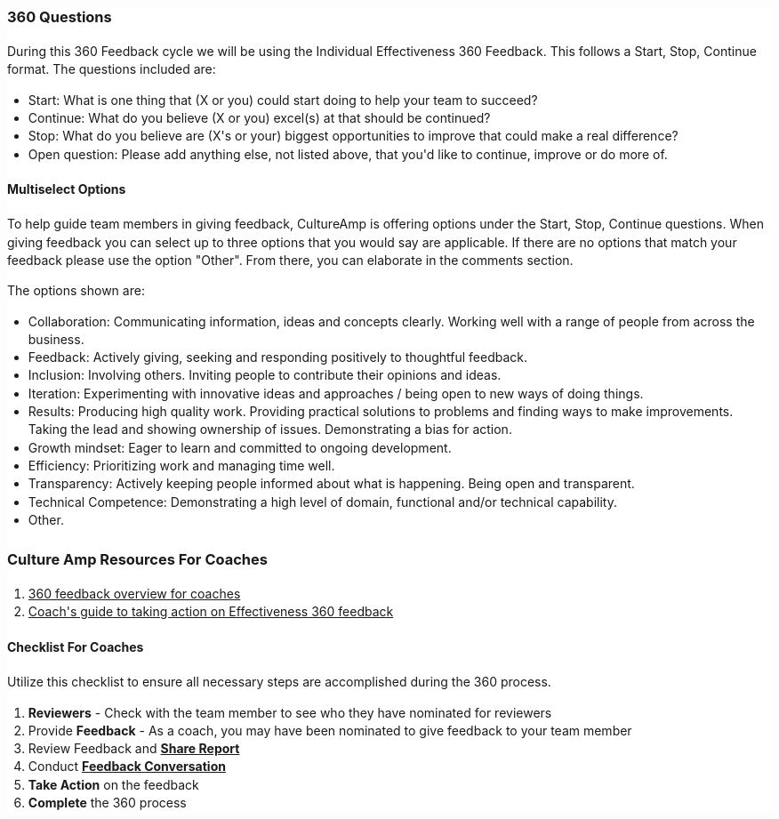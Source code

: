 
### 360 Questions

During this 360 Feedback cycle we will be using the Individual Effectiveness 360 Feedback. This follows a Start, Stop, Continue format. The questions included are:

- Start: What is one thing that (X or you) could start doing to help your team to succeed?
- Continue: What do you believe (X or you) excel(s) at that should be continued?
- Stop: What do you believe are (X's or your) biggest opportunities to improve that could make a real difference?
- Open question: Please add anything else, not listed above, that you'd like to continue, improve or do more of.

#### Multiselect Options

To help guide team members in giving feedback, CultureAmp is offering options under the Start, Stop, Continue questions. When giving feedback you can select up to three options that you would say are applicable. If there are no options that match your feedback please use the option "Other". From there, you can elaborate in the comments section. 

The options shown are: 

- Collaboration: Communicating information, ideas and concepts clearly. Working well with a range of people from across the business.
- Feedback: Actively giving, seeking and responding positively to thoughtful feedback.
- Inclusion: Involving others. Inviting people to contribute their opinions and ideas.
- Iteration: Experimenting with innovative ideas and approaches / being open to new ways of doing things.
- Results: Producing high quality work. Providing practical solutions to problems and finding ways to make improvements. Taking the lead and showing ownership of issues. Demonstrating a bias for action.
- Growth mindset: Eager to learn and committed to ongoing development.
- Efficiency: Prioritizing work and managing time well.
- Transparency: Actively keeping people informed about what is happening. Being open and transparent.
- Technical Competence: Demonstrating a high level of domain, functional and/or technical capability. 
- Other. 

### Culture Amp Resources For Coaches 
1. [360 feedback overview for coaches](https://support.cultureamp.com/hc/en-us/articles/115005117369-Individual-Effectiveness-Coach-s-guide-to-360s)
1. [Coach's guide to taking action on Effectiveness 360 feedback](https://support.cultureamp.com/hc/en-us/articles/208687485-Coach-s-guide-to-taking-action-on-Effectiveness-360-surveys)

#### Checklist For Coaches 
Utilize this checklist to ensure all necessary steps are accomplished during the 360 process. 

1. **Reviewers** - Check with the team member to see who they have nominated for reviewers 
1. Provide **Feedback** - As a coach, you may have been nominated to give feedback to your team member
1. Review Feedback and [**Share Report**](https://about.gitlab.com/handbook/people-group/360-feedback/#sharing-the-report-as-a-manager)
1. Conduct [**Feedback Conversation** ](https://about.gitlab.com/handbook/people-group/360-feedback/#360-feedback-conversation)
1. **Take Action** on the feedback 
1. **Complete** the 360 process 
